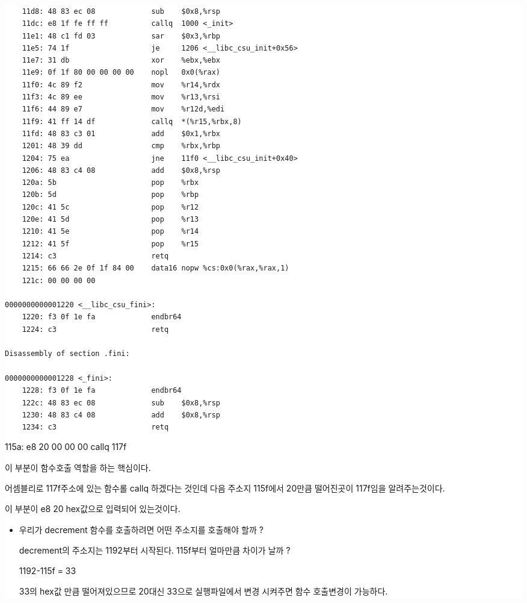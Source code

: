   ```assembly
      11d8:	48 83 ec 08          	sub    $0x8,%rsp
      11dc:	e8 1f fe ff ff       	callq  1000 <_init>
      11e1:	48 c1 fd 03          	sar    $0x3,%rbp
      11e5:	74 1f                	je     1206 <__libc_csu_init+0x56>
      11e7:	31 db                	xor    %ebx,%ebx
      11e9:	0f 1f 80 00 00 00 00 	nopl   0x0(%rax)
      11f0:	4c 89 f2             	mov    %r14,%rdx
      11f3:	4c 89 ee             	mov    %r13,%rsi
      11f6:	44 89 e7             	mov    %r12d,%edi
      11f9:	41 ff 14 df          	callq  *(%r15,%rbx,8)
      11fd:	48 83 c3 01          	add    $0x1,%rbx
      1201:	48 39 dd             	cmp    %rbx,%rbp
      1204:	75 ea                	jne    11f0 <__libc_csu_init+0x40>
      1206:	48 83 c4 08          	add    $0x8,%rsp
      120a:	5b                   	pop    %rbx
      120b:	5d                   	pop    %rbp
      120c:	41 5c                	pop    %r12
      120e:	41 5d                	pop    %r13
      1210:	41 5e                	pop    %r14
      1212:	41 5f                	pop    %r15
      1214:	c3                   	retq   
      1215:	66 66 2e 0f 1f 84 00 	data16 nopw %cs:0x0(%rax,%rax,1)
      121c:	00 00 00 00 
  
  0000000000001220 <__libc_csu_fini>:
      1220:	f3 0f 1e fa          	endbr64 
      1224:	c3                   	retq   
  
  Disassembly of section .fini:
  
  0000000000001228 <_fini>:
      1228:	f3 0f 1e fa          	endbr64 
      122c:	48 83 ec 08          	sub    $0x8,%rsp
      1230:	48 83 c4 08          	add    $0x8,%rsp
      1234:	c3                   	retq   
  
  ```

  115a:	e8 20 00 00 00       	callq  117f <increment>

  이 부분이 함수호출 역할을 하는 핵심이다. 

  어셈블리로 117f주소에 있는 함수롤 callq 하겠다는 것인데 다음 주소지 115f에서 20만큼 떨어진곳이 117f임을 알려주는것이다. 

  이 부분이 e8 20 hex값으로 입력되어 있는것이다. 



- 우리가 decrement 함수를 호출하려면 어떤 주소지를 호출해야 할까 ?

  decrement의 주소지는 1192부터 시작된다. 115f부터 얼마만큼 차이가 날까 ?

  1192-115f = 33

  33의 hex값 만큼 떨어져있으므로  20대신 33으로 실행파일에서 변경 시켜주면 함수 호출변경이 가능하다.

